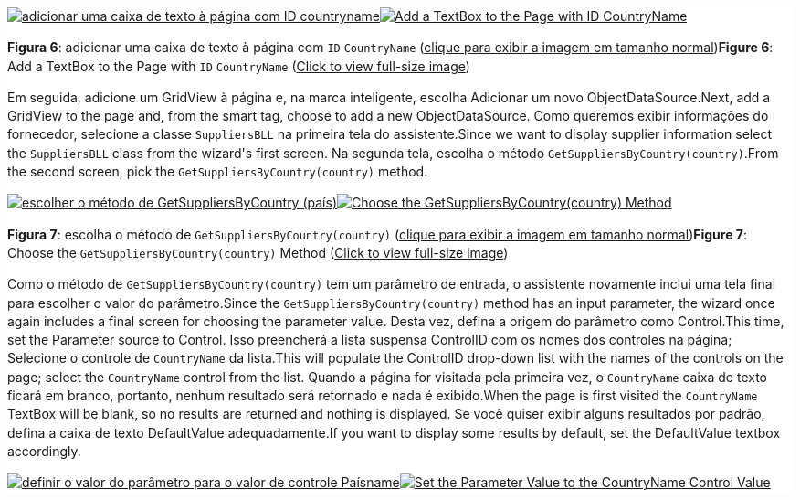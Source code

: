 <span data-ttu-id="c2d5f-154">[![adicionar uma caixa de texto à página com ID countryname](declarative-parameters-vb/_static/image17.png)](declarative-parameters-vb/_static/image16.png)</span><span class="sxs-lookup"><span data-stu-id="c2d5f-154">[![Add a TextBox to the Page with ID CountryName](declarative-parameters-vb/_static/image17.png)](declarative-parameters-vb/_static/image16.png)</span></span>

<span data-ttu-id="c2d5f-155">**Figura 6**: adicionar uma caixa de texto à página com `ID` `CountryName` ([clique para exibir a imagem em tamanho normal](declarative-parameters-vb/_static/image18.png))</span><span class="sxs-lookup"><span data-stu-id="c2d5f-155">**Figure 6**: Add a TextBox to the Page with `ID` `CountryName` ([Click to view full-size image](declarative-parameters-vb/_static/image18.png))</span></span>

<span data-ttu-id="c2d5f-156">Em seguida, adicione um GridView à página e, na marca inteligente, escolha Adicionar um novo ObjectDataSource.</span><span class="sxs-lookup"><span data-stu-id="c2d5f-156">Next, add a GridView to the page and, from the smart tag, choose to add a new ObjectDataSource.</span></span> <span data-ttu-id="c2d5f-157">Como queremos exibir informações do fornecedor, selecione a classe `SuppliersBLL` na primeira tela do assistente.</span><span class="sxs-lookup"><span data-stu-id="c2d5f-157">Since we want to display supplier information select the `SuppliersBLL` class from the wizard's first screen.</span></span> <span data-ttu-id="c2d5f-158">Na segunda tela, escolha o método `GetSuppliersByCountry(country)`.</span><span class="sxs-lookup"><span data-stu-id="c2d5f-158">From the second screen, pick the `GetSuppliersByCountry(country)` method.</span></span>

<span data-ttu-id="c2d5f-159">[![escolher o método de GetSuppliersByCountry (país)](declarative-parameters-vb/_static/image20.png)](declarative-parameters-vb/_static/image19.png)</span><span class="sxs-lookup"><span data-stu-id="c2d5f-159">[![Choose the GetSuppliersByCountry(country) Method](declarative-parameters-vb/_static/image20.png)](declarative-parameters-vb/_static/image19.png)</span></span>

<span data-ttu-id="c2d5f-160">**Figura 7**: escolha o método de `GetSuppliersByCountry(country)` ([clique para exibir a imagem em tamanho normal](declarative-parameters-vb/_static/image21.png))</span><span class="sxs-lookup"><span data-stu-id="c2d5f-160">**Figure 7**: Choose the `GetSuppliersByCountry(country)` Method ([Click to view full-size image](declarative-parameters-vb/_static/image21.png))</span></span>

<span data-ttu-id="c2d5f-161">Como o método de `GetSuppliersByCountry(country)` tem um parâmetro de entrada, o assistente novamente inclui uma tela final para escolher o valor do parâmetro.</span><span class="sxs-lookup"><span data-stu-id="c2d5f-161">Since the `GetSuppliersByCountry(country)` method has an input parameter, the wizard once again includes a final screen for choosing the parameter value.</span></span> <span data-ttu-id="c2d5f-162">Desta vez, defina a origem do parâmetro como Control.</span><span class="sxs-lookup"><span data-stu-id="c2d5f-162">This time, set the Parameter source to Control.</span></span> <span data-ttu-id="c2d5f-163">Isso preencherá a lista suspensa ControlID com os nomes dos controles na página; Selecione o controle de `CountryName` da lista.</span><span class="sxs-lookup"><span data-stu-id="c2d5f-163">This will populate the ControlID drop-down list with the names of the controls on the page; select the `CountryName` control from the list.</span></span> <span data-ttu-id="c2d5f-164">Quando a página for visitada pela primeira vez, o `CountryName` caixa de texto ficará em branco, portanto, nenhum resultado será retornado e nada é exibido.</span><span class="sxs-lookup"><span data-stu-id="c2d5f-164">When the page is first visited the `CountryName` TextBox will be blank, so no results are returned and nothing is displayed.</span></span> <span data-ttu-id="c2d5f-165">Se você quiser exibir alguns resultados por padrão, defina a caixa de texto DefaultValue adequadamente.</span><span class="sxs-lookup"><span data-stu-id="c2d5f-165">If you want to display some results by default, set the DefaultValue textbox accordingly.</span></span>

<span data-ttu-id="c2d5f-166">[![definir o valor do parâmetro para o valor de controle Paísname](declarative-parameters-vb/_static/image23.png)](declarative-parameters-vb/_static/image22.png)</span><span class="sxs-lookup"><span data-stu-id="c2d5f-166">[![Set the Parameter Value to the CountryName Control Value](declarative-parameters-vb/_static/image23.png)](declarative-parameters-vb/_static/image22.png)</span></span>
